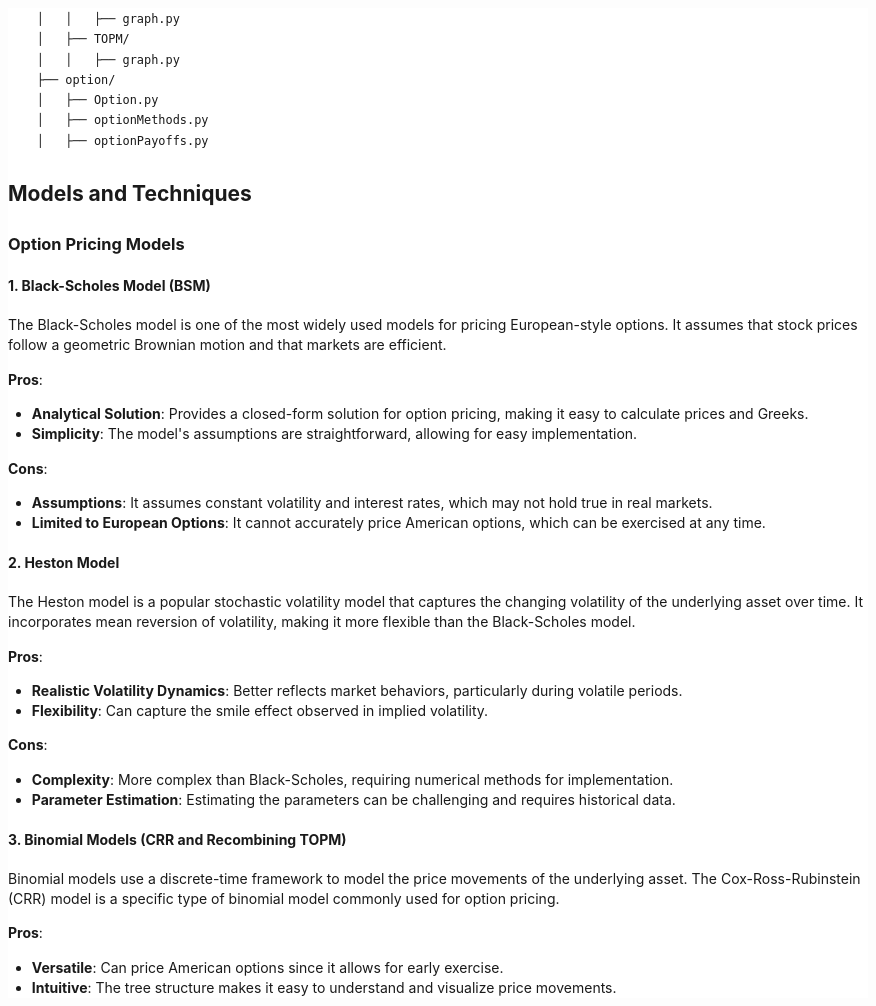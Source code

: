 ```
    │   │   ├── graph.py
    │   ├── TOPM/
    │   │   ├── graph.py
    ├── option/
    │   ├── Option.py
    │   ├── optionMethods.py
    │   ├── optionPayoffs.py
```

## Models and Techniques

### Option Pricing Models

#### 1. Black-Scholes Model (BSM)
The Black-Scholes model is one of the most widely used models for pricing European-style options. It assumes that stock prices follow a geometric Brownian motion and that markets are efficient.

**Pros**:
- **Analytical Solution**: Provides a closed-form solution for option pricing, making it easy to calculate prices and Greeks.
- **Simplicity**: The model's assumptions are straightforward, allowing for easy implementation.

**Cons**:
- **Assumptions**: It assumes constant volatility and interest rates, which may not hold true in real markets.
- **Limited to European Options**: It cannot accurately price American options, which can be exercised at any time.

#### 2. Heston Model
The Heston model is a popular stochastic volatility model that captures the changing volatility of the underlying asset over time. It incorporates mean reversion of volatility, making it more flexible than the Black-Scholes model.

**Pros**:
- **Realistic Volatility Dynamics**: Better reflects market behaviors, particularly during volatile periods.
- **Flexibility**: Can capture the smile effect observed in implied volatility.

**Cons**:
- **Complexity**: More complex than Black-Scholes, requiring numerical methods for implementation.
- **Parameter Estimation**: Estimating the parameters can be challenging and requires historical data.

#### 3. Binomial Models (CRR and Recombining TOPM)
Binomial models use a discrete-time framework to model the price movements of the underlying asset. The Cox-Ross-Rubinstein (CRR) model is a specific type of binomial model commonly used for option pricing.

**Pros**:
- **Versatile**: Can price American options since it allows for early exercise.
- **Intuitive**: The tree structure makes it easy to understand and visualize price movements.
